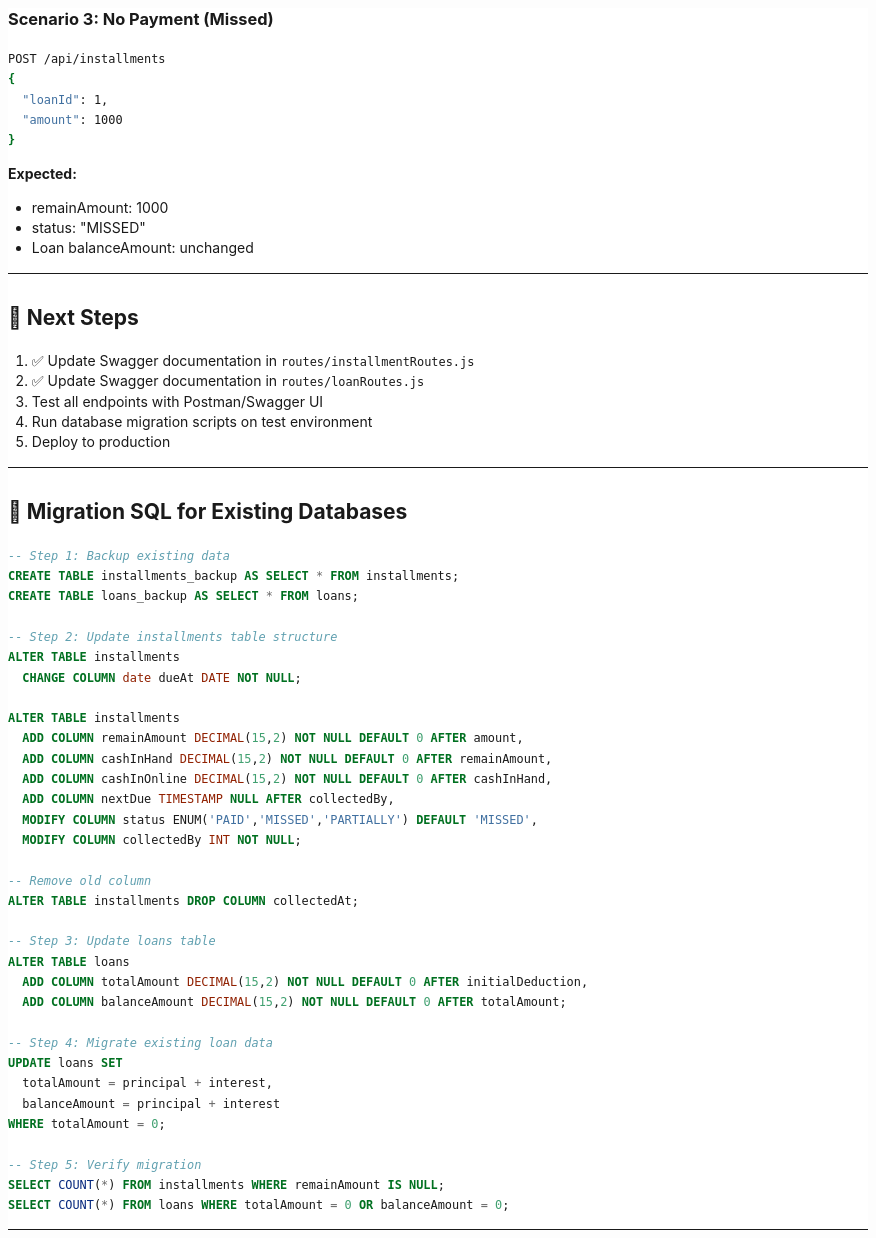 ### Scenario 3: No Payment (Missed)
```bash
POST /api/installments
{
  "loanId": 1,
  "amount": 1000
}
```
**Expected:**
- remainAmount: 1000
- status: "MISSED"
- Loan balanceAmount: unchanged

---

## 🚀 Next Steps

1. ✅ Update Swagger documentation in `routes/installmentRoutes.js`
2. ✅ Update Swagger documentation in `routes/loanRoutes.js`
3. Test all endpoints with Postman/Swagger UI
4. Run database migration scripts on test environment
5. Deploy to production

---

## 📝 Migration SQL for Existing Databases

```sql
-- Step 1: Backup existing data
CREATE TABLE installments_backup AS SELECT * FROM installments;
CREATE TABLE loans_backup AS SELECT * FROM loans;

-- Step 2: Update installments table structure
ALTER TABLE installments 
  CHANGE COLUMN date dueAt DATE NOT NULL;

ALTER TABLE installments 
  ADD COLUMN remainAmount DECIMAL(15,2) NOT NULL DEFAULT 0 AFTER amount,
  ADD COLUMN cashInHand DECIMAL(15,2) NOT NULL DEFAULT 0 AFTER remainAmount,
  ADD COLUMN cashInOnline DECIMAL(15,2) NOT NULL DEFAULT 0 AFTER cashInHand,
  ADD COLUMN nextDue TIMESTAMP NULL AFTER collectedBy,
  MODIFY COLUMN status ENUM('PAID','MISSED','PARTIALLY') DEFAULT 'MISSED',
  MODIFY COLUMN collectedBy INT NOT NULL;

-- Remove old column
ALTER TABLE installments DROP COLUMN collectedAt;

-- Step 3: Update loans table
ALTER TABLE loans
  ADD COLUMN totalAmount DECIMAL(15,2) NOT NULL DEFAULT 0 AFTER initialDeduction,
  ADD COLUMN balanceAmount DECIMAL(15,2) NOT NULL DEFAULT 0 AFTER totalAmount;

-- Step 4: Migrate existing loan data
UPDATE loans SET 
  totalAmount = principal + interest,
  balanceAmount = principal + interest
WHERE totalAmount = 0;

-- Step 5: Verify migration
SELECT COUNT(*) FROM installments WHERE remainAmount IS NULL;
SELECT COUNT(*) FROM loans WHERE totalAmount = 0 OR balanceAmount = 0;
```

---
